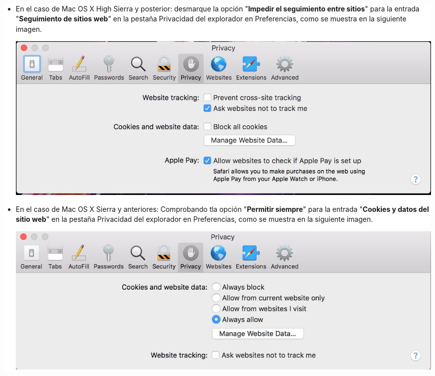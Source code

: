 * En el caso de Mac OS X High Sierra y posterior: desmarque la opción &quot;**Impedir el seguimiento entre sitios**&quot; para la entrada &quot;**Seguimiento de sitios web**&quot; en la pestaña Privacidad del explorador en Preferencias, como se muestra en la siguiente imagen.

  ![](../assets/prvnt-cross-site-tr-safari13.png)

* En el caso de Mac OS X Sierra y anteriores: Comprobando t</span>la opción &quot;**Permitir siempre**&quot; para la entrada &quot;**Cookies y datos del sitio web**&quot; en la pestaña Privacidad del explorador en Preferencias, como se muestra en la siguiente imagen.

  ![](../assets/always-allow-safari13.png)
